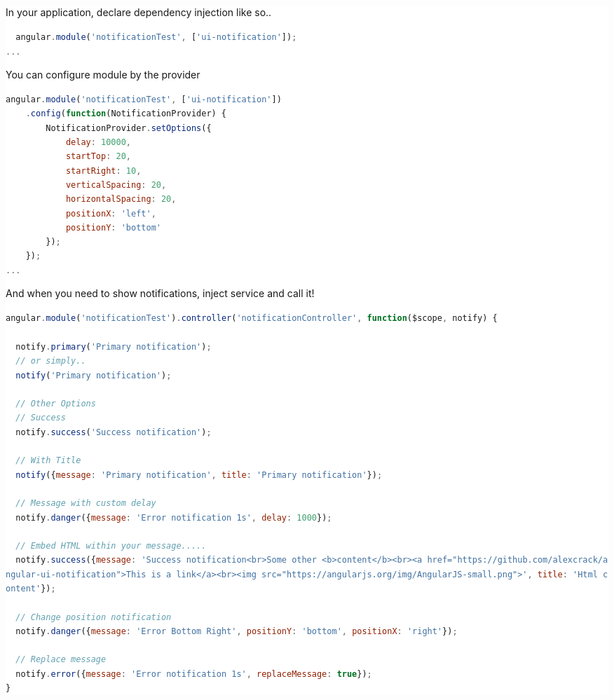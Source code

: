 In your application, declare dependency injection like so..

```javascript
  angular.module('notificationTest', ['ui-notification']);
...
```

You can configure module by the provider
```javascript
angular.module('notificationTest', ['ui-notification'])
    .config(function(NotificationProvider) {
        NotificationProvider.setOptions({
            delay: 10000,
            startTop: 20,
            startRight: 10,
            verticalSpacing: 20,
            horizontalSpacing: 20,
            positionX: 'left',
            positionY: 'bottom'
        });
    });
...
```


And when you need to show notifications, inject service and call it!

```javascript
angular.module('notificationTest').controller('notificationController', function($scope, notify) {
 
  notify.primary('Primary notification');
  // or simply..
  notify('Primary notification');
  
  // Other Options
  // Success
  notify.success('Success notification');
  
  // With Title
  notify({message: 'Primary notification', title: 'Primary notification'});
  
  // Message with custom delay
  notify.danger({message: 'Error notification 1s', delay: 1000});
  
  // Embed HTML within your message.....
  notify.success({message: 'Success notification<br>Some other <b>content</b><br><a href="https://github.com/alexcrack/angular-ui-notification">This is a link</a><br><img src="https://angularjs.org/img/AngularJS-small.png">', title: 'Html content'});

  // Change position notification
  notify.danger({message: 'Error Bottom Right', positionY: 'bottom', positionX: 'right'});
  
  // Replace message
  notify.error({message: 'Error notification 1s', replaceMessage: true});
}
```

